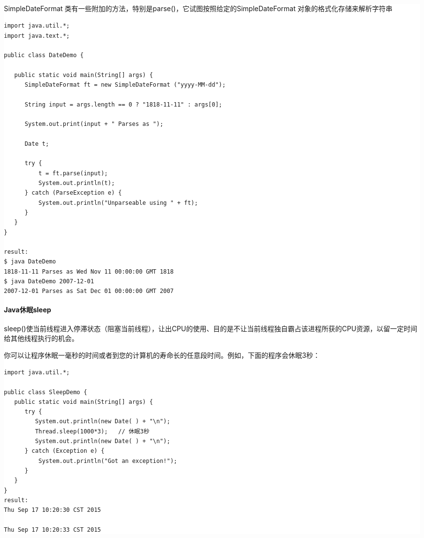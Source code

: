SimpleDateFormat 类有一些附加的方法，特别是parse()，它试图按照给定的SimpleDateFormat 对象的格式化存储来解析字符串

```
import java.util.*;
import java.text.*;
  
public class DateDemo {
 
   public static void main(String[] args) {
      SimpleDateFormat ft = new SimpleDateFormat ("yyyy-MM-dd"); 
 
      String input = args.length == 0 ? "1818-11-11" : args[0]; 
 
      System.out.print(input + " Parses as "); 
 
      Date t; 
 
      try { 
          t = ft.parse(input); 
          System.out.println(t); 
      } catch (ParseException e) { 
          System.out.println("Unparseable using " + ft); 
      }
   }
}

result:
$ java DateDemo
1818-11-11 Parses as Wed Nov 11 00:00:00 GMT 1818
$ java DateDemo 2007-12-01
2007-12-01 Parses as Sat Dec 01 00:00:00 GMT 2007
```

#### Java休眠sleep

sleep()使当前线程进入停滞状态（阻塞当前线程），让出CPU的使用、目的是不让当前线程独自霸占该进程所获的CPU资源，以留一定时间给其他线程执行的机会。

你可以让程序休眠一毫秒的时间或者到您的计算机的寿命长的任意段时间。例如，下面的程序会休眠3秒：

```
import java.util.*;
  
public class SleepDemo {
   public static void main(String[] args) {
      try { 
         System.out.println(new Date( ) + "\n"); 
         Thread.sleep(1000*3);   // 休眠3秒
         System.out.println(new Date( ) + "\n"); 
      } catch (Exception e) { 
          System.out.println("Got an exception!"); 
      }
   }
}
result:
Thu Sep 17 10:20:30 CST 2015

Thu Sep 17 10:20:33 CST 2015
```
